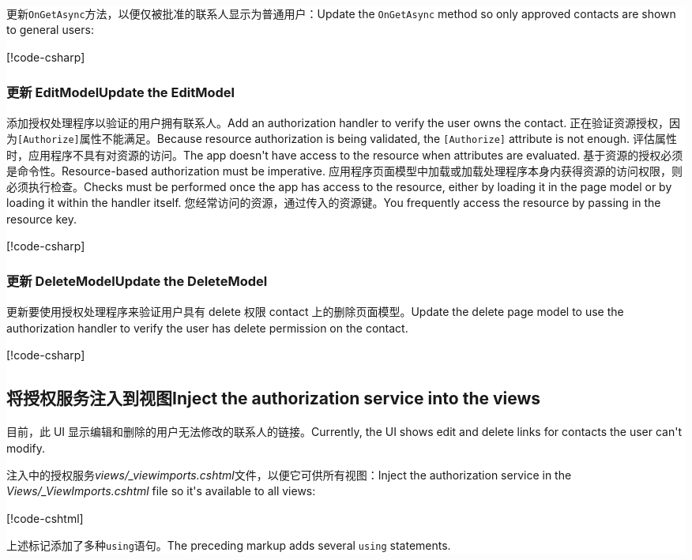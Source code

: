 <span data-ttu-id="b875d-226">更新`OnGetAsync`方法，以便仅被批准的联系人显示为普通用户：</span><span class="sxs-lookup"><span data-stu-id="b875d-226">Update the `OnGetAsync` method so only approved contacts are shown to general users:</span></span>

[!code-csharp[](secure-data/samples/final2.1/Pages/Contacts/Index.cshtml.cs?name=snippet)]

### <a name="update-the-editmodel"></a><span data-ttu-id="b875d-227">更新 EditModel</span><span class="sxs-lookup"><span data-stu-id="b875d-227">Update the EditModel</span></span>

<span data-ttu-id="b875d-228">添加授权处理程序以验证的用户拥有联系人。</span><span class="sxs-lookup"><span data-stu-id="b875d-228">Add an authorization handler to verify the user owns the contact.</span></span> <span data-ttu-id="b875d-229">正在验证资源授权，因为`[Authorize]`属性不能满足。</span><span class="sxs-lookup"><span data-stu-id="b875d-229">Because resource authorization is being validated, the `[Authorize]` attribute is not enough.</span></span> <span data-ttu-id="b875d-230">评估属性时，应用程序不具有对资源的访问。</span><span class="sxs-lookup"><span data-stu-id="b875d-230">The app doesn't have access to the resource when attributes are evaluated.</span></span> <span data-ttu-id="b875d-231">基于资源的授权必须是命令性。</span><span class="sxs-lookup"><span data-stu-id="b875d-231">Resource-based authorization must be imperative.</span></span> <span data-ttu-id="b875d-232">应用程序页面模型中加载或加载处理程序本身内获得资源的访问权限，则必须执行检查。</span><span class="sxs-lookup"><span data-stu-id="b875d-232">Checks must be performed once the app has access to the resource, either by loading it in the page model or by loading it within the handler itself.</span></span> <span data-ttu-id="b875d-233">您经常访问的资源，通过传入的资源键。</span><span class="sxs-lookup"><span data-stu-id="b875d-233">You frequently access the resource by passing in the resource key.</span></span>

[!code-csharp[](secure-data/samples/final2.1/Pages/Contacts/Edit.cshtml.cs?name=snippet)]

### <a name="update-the-deletemodel"></a><span data-ttu-id="b875d-234">更新 DeleteModel</span><span class="sxs-lookup"><span data-stu-id="b875d-234">Update the DeleteModel</span></span>

<span data-ttu-id="b875d-235">更新要使用授权处理程序来验证用户具有 delete 权限 contact 上的删除页面模型。</span><span class="sxs-lookup"><span data-stu-id="b875d-235">Update the delete page model to use the authorization handler to verify the user has delete permission on the contact.</span></span>

[!code-csharp[](secure-data/samples/final2.1/Pages/Contacts/Delete.cshtml.cs?name=snippet)]

## <a name="inject-the-authorization-service-into-the-views"></a><span data-ttu-id="b875d-236">将授权服务注入到视图</span><span class="sxs-lookup"><span data-stu-id="b875d-236">Inject the authorization service into the views</span></span>

<span data-ttu-id="b875d-237">目前，此 UI 显示编辑和删除的用户无法修改的联系人的链接。</span><span class="sxs-lookup"><span data-stu-id="b875d-237">Currently, the UI shows edit and delete links for contacts the user can't modify.</span></span>

<span data-ttu-id="b875d-238">注入中的授权服务*views/_viewimports.cshtml*文件，以便它可供所有视图：</span><span class="sxs-lookup"><span data-stu-id="b875d-238">Inject the authorization service in the *Views/_ViewImports.cshtml* file so it's available to all views:</span></span>

[!code-cshtml[](secure-data/samples/final2.1/Pages/_ViewImports.cshtml?highlight=6-99)]

<span data-ttu-id="b875d-239">上述标记添加了多种`using`语句。</span><span class="sxs-lookup"><span data-stu-id="b875d-239">The preceding markup adds several `using` statements.</span></span>
